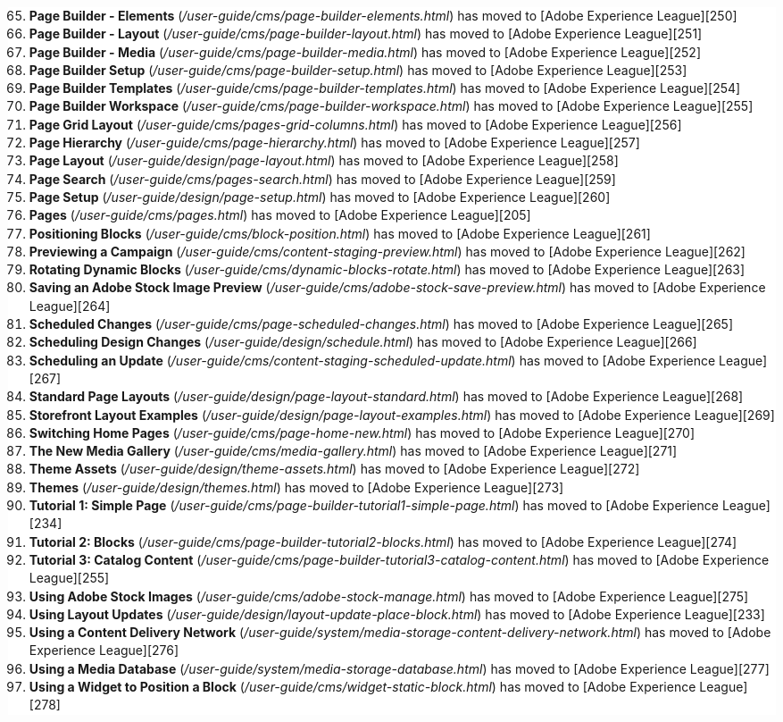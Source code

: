 65. **Page Builder - Elements** (*/user-guide/cms/page-builder-elements.html*) has moved to [Adobe Experience League][250]
66. **Page Builder - Layout** (*/user-guide/cms/page-builder-layout.html*) has moved to [Adobe Experience League][251]
67. **Page Builder - Media** (*/user-guide/cms/page-builder-media.html*) has moved to [Adobe Experience League][252]
68. **Page Builder Setup** (*/user-guide/cms/page-builder-setup.html*) has moved to [Adobe Experience League][253]
69. **Page Builder Templates** (*/user-guide/cms/page-builder-templates.html*) has moved to [Adobe Experience League][254]
70. **Page Builder Workspace** (*/user-guide/cms/page-builder-workspace.html*) has moved to [Adobe Experience League][255]
71. **Page Grid Layout** (*/user-guide/cms/pages-grid-columns.html*) has moved to [Adobe Experience League][256]
72. **Page Hierarchy** (*/user-guide/cms/page-hierarchy.html*) has moved to [Adobe Experience League][257]
73. **Page Layout** (*/user-guide/design/page-layout.html*) has moved to [Adobe Experience League][258]
74. **Page Search** (*/user-guide/cms/pages-search.html*) has moved to [Adobe Experience League][259]
75. **Page Setup** (*/user-guide/design/page-setup.html*) has moved to [Adobe Experience League][260]
76. **Pages** (*/user-guide/cms/pages.html*) has moved to [Adobe Experience League][205]
77. **Positioning Blocks** (*/user-guide/cms/block-position.html*) has moved to [Adobe Experience League][261]
78. **Previewing a Campaign** (*/user-guide/cms/content-staging-preview.html*) has moved to [Adobe Experience League][262]
79. **Rotating Dynamic Blocks** (*/user-guide/cms/dynamic-blocks-rotate.html*) has moved to [Adobe Experience League][263]
80. **Saving an Adobe Stock Image Preview** (*/user-guide/cms/adobe-stock-save-preview.html*) has moved to [Adobe Experience League][264]
81. **Scheduled Changes** (*/user-guide/cms/page-scheduled-changes.html*) has moved to [Adobe Experience League][265]
82. **Scheduling Design Changes** (*/user-guide/design/schedule.html*) has moved to [Adobe Experience League][266]
83. **Scheduling an Update** (*/user-guide/cms/content-staging-scheduled-update.html*) has moved to [Adobe Experience League][267]
84. **Standard Page Layouts** (*/user-guide/design/page-layout-standard.html*) has moved to [Adobe Experience League][268]
85. **Storefront Layout Examples** (*/user-guide/design/page-layout-examples.html*) has moved to [Adobe Experience League][269]
86. **Switching Home Pages** (*/user-guide/cms/page-home-new.html*) has moved to [Adobe Experience League][270]
87. **The New Media Gallery** (*/user-guide/cms/media-gallery.html*) has moved to [Adobe Experience League][271]
88. **Theme Assets** (*/user-guide/design/theme-assets.html*) has moved to [Adobe Experience League][272]
89. **Themes** (*/user-guide/design/themes.html*) has moved to [Adobe Experience League][273]
90. **Tutorial 1: Simple Page** (*/user-guide/cms/page-builder-tutorial1-simple-page.html*) has moved to [Adobe Experience League][234]
91. **Tutorial 2: Blocks** (*/user-guide/cms/page-builder-tutorial2-blocks.html*) has moved to [Adobe Experience League][274]
92. **Tutorial 3: Catalog Content** (*/user-guide/cms/page-builder-tutorial3-catalog-content.html*) has moved to [Adobe Experience League][255]
93. **Using Adobe Stock Images** (*/user-guide/cms/adobe-stock-manage.html*) has moved to [Adobe Experience League][275]
94. **Using Layout Updates** (*/user-guide/design/layout-update-place-block.html*) has moved to [Adobe Experience League][233]
95. **Using a Content Delivery Network** (*/user-guide/system/media-storage-content-delivery-network.html*) has moved to [Adobe Experience League][276]
96. **Using a Media Database** (*/user-guide/system/media-storage-database.html*) has moved to [Adobe Experience League][277]
97. **Using a Widget to Position a Block** (*/user-guide/cms/widget-static-block.html*) has moved to [Adobe Experience League][278]